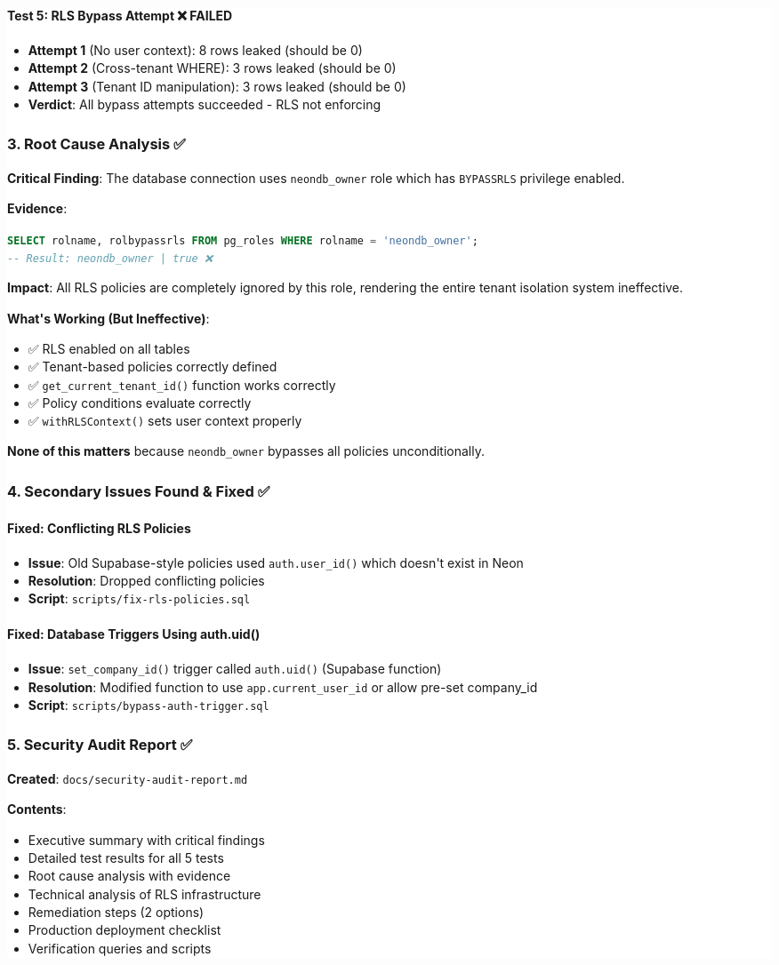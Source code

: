 #### Test 5: RLS Bypass Attempt ❌ FAILED
- **Attempt 1** (No user context): 8 rows leaked (should be 0)
- **Attempt 2** (Cross-tenant WHERE): 3 rows leaked (should be 0)
- **Attempt 3** (Tenant ID manipulation): 3 rows leaked (should be 0)
- **Verdict**: All bypass attempts succeeded - RLS not enforcing

### 3. Root Cause Analysis ✅

**Critical Finding**: The database connection uses `neondb_owner` role which has `BYPASSRLS` privilege enabled.

**Evidence**:
```sql
SELECT rolname, rolbypassrls FROM pg_roles WHERE rolname = 'neondb_owner';
-- Result: neondb_owner | true ❌
```

**Impact**: All RLS policies are completely ignored by this role, rendering the entire tenant isolation system ineffective.

**What's Working (But Ineffective)**:
- ✅ RLS enabled on all tables
- ✅ Tenant-based policies correctly defined
- ✅ `get_current_tenant_id()` function works correctly
- ✅ Policy conditions evaluate correctly
- ✅ `withRLSContext()` sets user context properly

**None of this matters** because `neondb_owner` bypasses all policies unconditionally.

### 4. Secondary Issues Found & Fixed ✅

#### Fixed: Conflicting RLS Policies
- **Issue**: Old Supabase-style policies used `auth.user_id()` which doesn't exist in Neon
- **Resolution**: Dropped conflicting policies
- **Script**: `scripts/fix-rls-policies.sql`

#### Fixed: Database Triggers Using auth.uid()
- **Issue**: `set_company_id()` trigger called `auth.uid()` (Supabase function)
- **Resolution**: Modified function to use `app.current_user_id` or allow pre-set company_id
- **Script**: `scripts/bypass-auth-trigger.sql`

### 5. Security Audit Report ✅

**Created**: `docs/security-audit-report.md`

**Contents**:
- Executive summary with critical findings
- Detailed test results for all 5 tests
- Root cause analysis with evidence
- Technical analysis of RLS infrastructure
- Remediation steps (2 options)
- Production deployment checklist
- Verification queries and scripts
